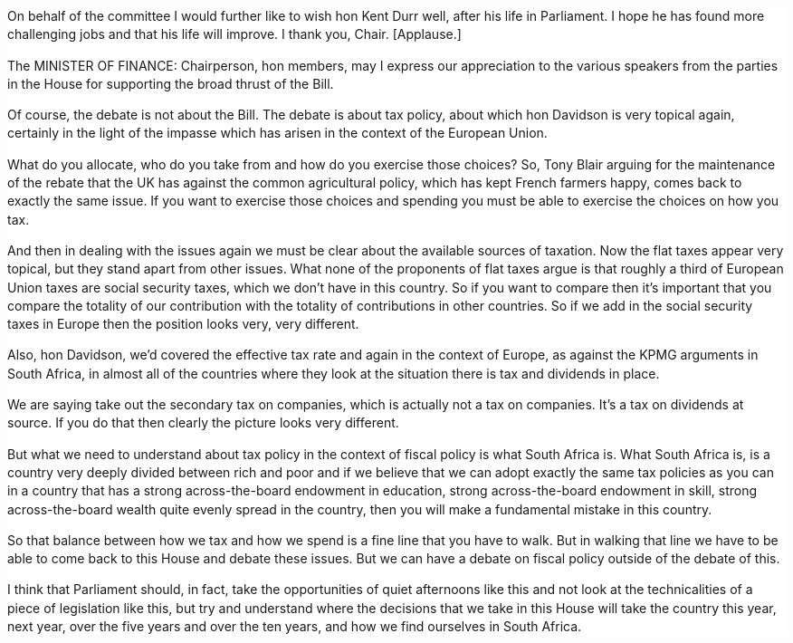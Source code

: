 On behalf of the committee I would further like to wish hon Kent Durr well,
after his life in Parliament. I hope he has found more challenging jobs and
that his life will improve. I thank you, Chair. [Applause.]

The MINISTER OF FINANCE: Chairperson, hon members, may I express our
appreciation to the various speakers from the parties in the House for
supporting the broad thrust of the Bill.

Of course, the debate is not about the Bill. The debate is about tax
policy, about which hon Davidson is very topical again, certainly in the
light of the impasse which has arisen in the context of the European Union.

What do you allocate, who do you take from and how do you exercise those
choices? So, Tony Blair arguing for the maintenance of the rebate that the
UK has against the common agricultural policy, which has kept French
farmers happy, comes back to exactly the same issue. If you want to
exercise those choices and spending you must be able to exercise the
choices on how you tax.

And then in dealing with the issues again we must be clear about the
available sources of taxation. Now the flat taxes appear very topical, but
they stand apart from other issues. What none of the proponents of flat
taxes argue is that roughly a third of European Union taxes are social
security taxes, which we don’t have in this country. So if you want to
compare then it’s important that you compare the totality of our
contribution with the totality of contributions in other countries. So if
we add in the social security taxes in Europe then the position looks very,
very different.

Also, hon Davidson, we’d covered the effective tax rate and again in the
context of Europe, as against the KPMG arguments in South Africa, in almost
all of the countries where they look at the situation there is tax and
dividends in place.

We are saying take out the secondary tax on companies, which is actually
not a tax on companies. It’s a tax on dividends at source. If you do that
then clearly the picture looks very different.

But what we need to understand about tax policy in the context of fiscal
policy is what South Africa is. What South Africa is, is a country very
deeply divided between rich and poor and if we believe that we can adopt
exactly the same tax policies as you can in a country that has a strong
across-the-board endowment in education, strong across-the-board endowment
in skill, strong across-the-board wealth quite evenly spread in the
country, then you will make a fundamental mistake in this country.

So that balance between how we tax and how we spend is a fine line that you
have to walk. But in walking that line we have to be able to come back to
this House and debate these issues. But we can have a debate on fiscal
policy outside of the debate of this.

I think that Parliament should, in fact, take the opportunities of quiet
afternoons like this and not look at the technicalities of a piece of
legislation like this, but try and understand where the decisions that we
take in this House will take the country this year, next year, over the
five years and over the ten years, and how we find ourselves in South
Africa.
